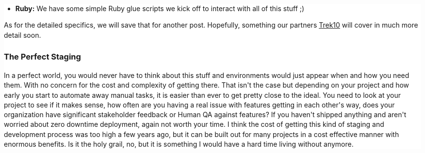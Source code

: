   *  __Ruby:__ We have some simple Ruby glue scripts we kick off to interact with all of this stuff ;)

As for the detailed specifics, we will save that for another post.  Hopefully, something our partners [Trek10](https://www.trek10.com/) will cover in much more detail soon.

### The Perfect Staging

In a perfect world, you would never have to think about this stuff and environments would just appear when and how you need them. With no concern for the cost and complexity of getting there. That isn't the case but depending on your project and how early you start to automate away manual tasks, it is easier than ever to get pretty close to the ideal. You need to look at your project to see if it makes sense, how often are you having a real issue with features getting in each other's way, does your organization have significant stakeholder feedback or Human QA against features? If you haven't shipped anything and aren't worried about zero downtime deployment, again not worth your time. I think the cost of getting this kind of staging and development process was too high a few years ago, but it can be built out for many projects in a cost effective manner with enormous benefits. Is it the holy grail, no, but it is something I would have a hard time living without anymore.
